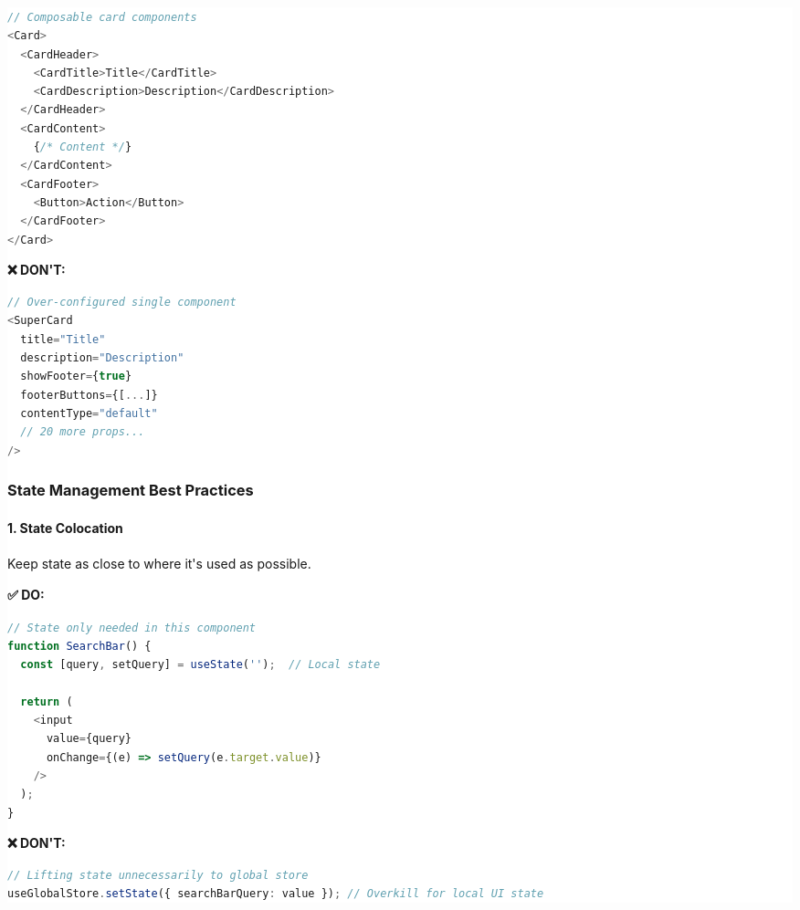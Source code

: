 ```typescript
// Composable card components
<Card>
  <CardHeader>
    <CardTitle>Title</CardTitle>
    <CardDescription>Description</CardDescription>
  </CardHeader>
  <CardContent>
    {/* Content */}
  </CardContent>
  <CardFooter>
    <Button>Action</Button>
  </CardFooter>
</Card>
```

**❌ DON'T:**

```typescript
// Over-configured single component
<SuperCard
  title="Title"
  description="Description"
  showFooter={true}
  footerButtons={[...]}
  contentType="default"
  // 20 more props...
/>
```

### State Management Best Practices

#### 1. State Colocation

Keep state as close to where it's used as possible.

**✅ DO:**

```typescript
// State only needed in this component
function SearchBar() {
  const [query, setQuery] = useState('');  // Local state

  return (
    <input
      value={query}
      onChange={(e) => setQuery(e.target.value)}
    />
  );
}
```

**❌ DON'T:**

```typescript
// Lifting state unnecessarily to global store
useGlobalStore.setState({ searchBarQuery: value }); // Overkill for local UI state
```

